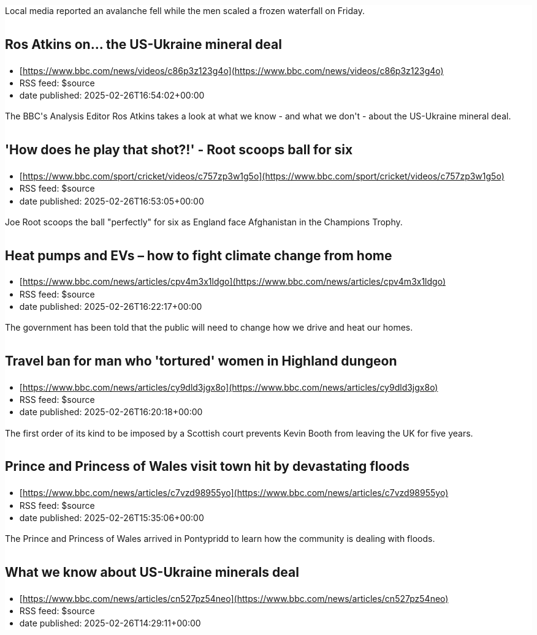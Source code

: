 Local media reported an avalanche fell while the men scaled a frozen waterfall on Friday.

## Ros Atkins on... the US-Ukraine mineral deal
 - [https://www.bbc.com/news/videos/c86p3z123g4o](https://www.bbc.com/news/videos/c86p3z123g4o)
 - RSS feed: $source
 - date published: 2025-02-26T16:54:02+00:00

The BBC's Analysis Editor Ros Atkins takes a look at what we know - and what we don't - about the US-Ukraine mineral deal.

## 'How does he play that shot?!' - Root scoops ball for six
 - [https://www.bbc.com/sport/cricket/videos/c757zp3w1g5o](https://www.bbc.com/sport/cricket/videos/c757zp3w1g5o)
 - RSS feed: $source
 - date published: 2025-02-26T16:53:05+00:00

Joe Root scoops the ball "perfectly" for six as England face Afghanistan in the Champions Trophy.

## Heat pumps and EVs – how to fight climate change from home
 - [https://www.bbc.com/news/articles/cpv4m3x1ldgo](https://www.bbc.com/news/articles/cpv4m3x1ldgo)
 - RSS feed: $source
 - date published: 2025-02-26T16:22:17+00:00

The government has been told that the public will need to change how we drive and heat our homes.

## Travel ban for man who 'tortured' women in Highland dungeon
 - [https://www.bbc.com/news/articles/cy9dld3jgx8o](https://www.bbc.com/news/articles/cy9dld3jgx8o)
 - RSS feed: $source
 - date published: 2025-02-26T16:20:18+00:00

The first order of its kind to be imposed by a Scottish court prevents Kevin Booth from leaving the UK for five years.

## Prince and Princess of Wales visit town hit by devastating floods
 - [https://www.bbc.com/news/articles/c7vzd98955yo](https://www.bbc.com/news/articles/c7vzd98955yo)
 - RSS feed: $source
 - date published: 2025-02-26T15:35:06+00:00

The Prince and Princess of Wales arrived in Pontypridd to learn how the community is dealing with floods.

## What we know about US-Ukraine minerals deal
 - [https://www.bbc.com/news/articles/cn527pz54neo](https://www.bbc.com/news/articles/cn527pz54neo)
 - RSS feed: $source
 - date published: 2025-02-26T14:29:11+00:00
